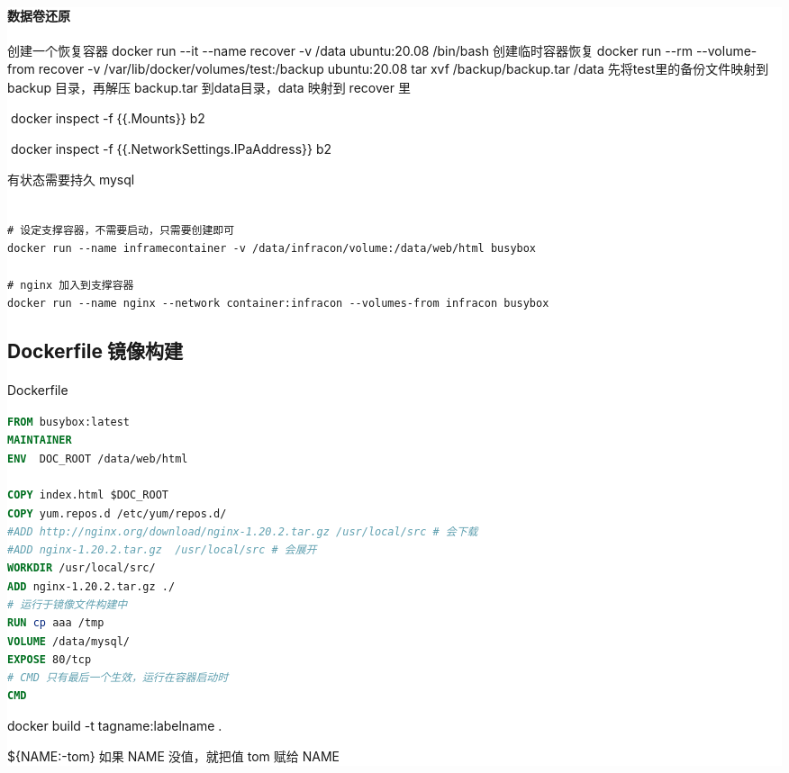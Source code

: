 #### 数据卷还原
创建一个恢复容器
docker run --it --name recover -v /data ubuntu:20.08 /bin/bash
创建临时容器恢复
docker run --rm --volume-from recover -v /var/lib/docker/volumes/test:/backup ubuntu:20.08 tar xvf /backup/backup.tar /data
先将test里的备份文件映射到 backup 目录，再解压 backup.tar 到data目录，data 映射到 recover 里

​		docker inspect -f  {{.Mounts}} b2

​		docker inspect -f {{.NetworkSettings.IPaAddress}} b2

有状态需要持久 mysql





   ```

# 设定支撑容器，不需要启动，只需要创建即可
docker run --name inframecontainer -v /data/infracon/volume:/data/web/html busybox

# nginx 加入到支撑容器
docker run --name nginx --network container:infracon --volumes-from infracon busybox

   ```

## Dockerfile 镜像构建

Dockerfile

```dockerfile
FROM busybox:latest
MAINTAINER 
ENV  DOC_ROOT /data/web/html

COPY index.html $DOC_ROOT
COPY yum.repos.d /etc/yum/repos.d/
#ADD http://nginx.org/download/nginx-1.20.2.tar.gz /usr/local/src # 会下载
#ADD nginx-1.20.2.tar.gz  /usr/local/src # 会展开
WORKDIR /usr/local/src/
ADD nginx-1.20.2.tar.gz ./
# 运行于镜像文件构建中
RUN cp aaa /tmp
VOLUME /data/mysql/
EXPOSE 80/tcp
# CMD 只有最后一个生效，运行在容器启动时
CMD 
```

docker build -t tagname:labelname .



${NAME:-tom} 如果 NAME 没值，就把值 tom 赋给 NAME

```

```
